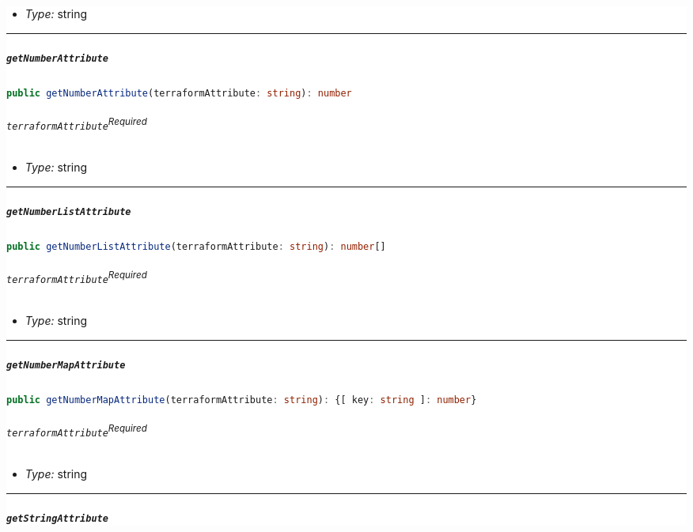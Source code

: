 - *Type:* string

---

##### `getNumberAttribute` <a name="getNumberAttribute" id="@cdktf/provider-datadog.actionConnection.ActionConnectionHttpOutputReference.getNumberAttribute"></a>

```typescript
public getNumberAttribute(terraformAttribute: string): number
```

###### `terraformAttribute`<sup>Required</sup> <a name="terraformAttribute" id="@cdktf/provider-datadog.actionConnection.ActionConnectionHttpOutputReference.getNumberAttribute.parameter.terraformAttribute"></a>

- *Type:* string

---

##### `getNumberListAttribute` <a name="getNumberListAttribute" id="@cdktf/provider-datadog.actionConnection.ActionConnectionHttpOutputReference.getNumberListAttribute"></a>

```typescript
public getNumberListAttribute(terraformAttribute: string): number[]
```

###### `terraformAttribute`<sup>Required</sup> <a name="terraformAttribute" id="@cdktf/provider-datadog.actionConnection.ActionConnectionHttpOutputReference.getNumberListAttribute.parameter.terraformAttribute"></a>

- *Type:* string

---

##### `getNumberMapAttribute` <a name="getNumberMapAttribute" id="@cdktf/provider-datadog.actionConnection.ActionConnectionHttpOutputReference.getNumberMapAttribute"></a>

```typescript
public getNumberMapAttribute(terraformAttribute: string): {[ key: string ]: number}
```

###### `terraformAttribute`<sup>Required</sup> <a name="terraformAttribute" id="@cdktf/provider-datadog.actionConnection.ActionConnectionHttpOutputReference.getNumberMapAttribute.parameter.terraformAttribute"></a>

- *Type:* string

---

##### `getStringAttribute` <a name="getStringAttribute" id="@cdktf/provider-datadog.actionConnection.ActionConnectionHttpOutputReference.getStringAttribute"></a>
